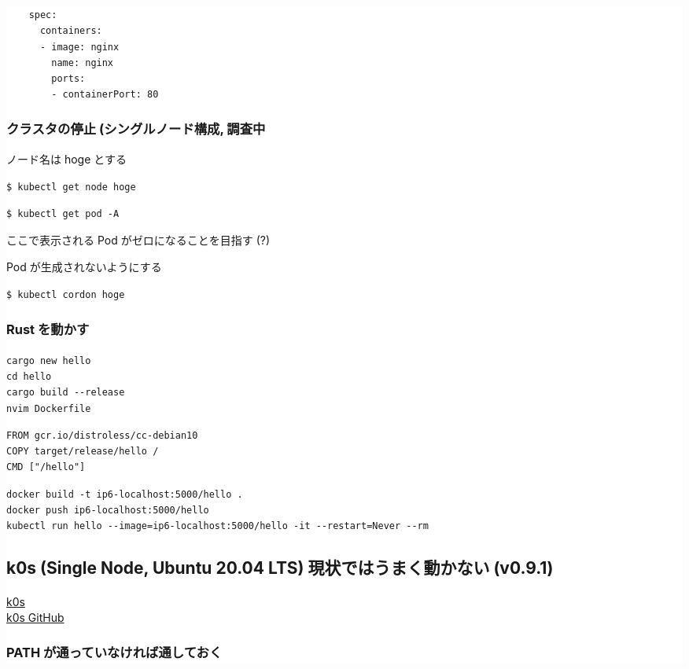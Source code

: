 ```
    spec:
      containers:
      - image: nginx
        name: nginx
        ports:
        - containerPort: 80
```

### クラスタの停止 (シングルノード構成, 調査中

ノード名は hoge とする

```
$ kubectl get node hoge
```

```
$ kubectl get pod -A
```

ここで表示される Pod がゼロになることを目指す (?)

Pod が生成されないようにする

```
$ kubectl cordon hoge
```

### Rust を動かす

```
cargo new hello
cd hello
cargo build --release
nvim Dockerfile
```

```
FROM gcr.io/distroless/cc-debian10
COPY target/release/hello /
CMD ["/hello"]
```

```
docker build -t ip6-localhost:5000/hello .
docker push ip6-localhost:5000/hello
kubectl run hello --image=ip6-localhost:5000/hello -it --restart=Never --rm
```

## k0s (Single Node, Ubuntu 20.04 LTS) 現状ではうまく動かない (v0.9.1)

[k0s](https://k0sproject.io/)  
[k0s GitHub](https://github.com/k0sproject/k0s)

### PATH が通っていなければ通しておく
